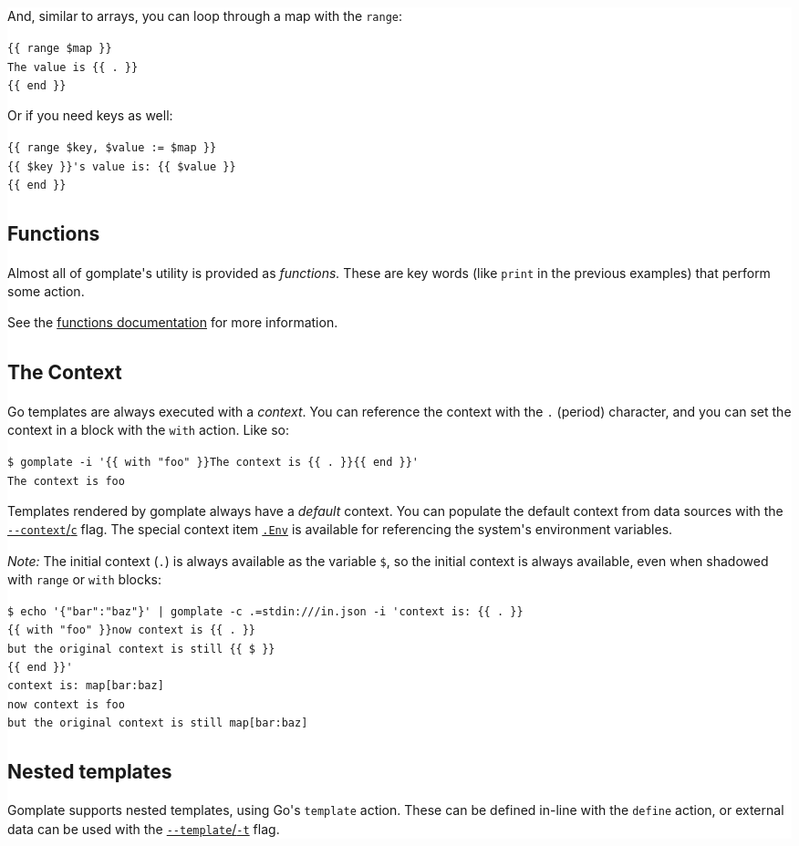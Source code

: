 And, similar to arrays, you can loop through a map with the `range`:

```
{{ range $map }}
The value is {{ . }}
{{ end }}
```

Or if you need keys as well:

```
{{ range $key, $value := $map }}
{{ $key }}'s value is: {{ $value }}
{{ end }}
```

## Functions

Almost all of gomplate's utility is provided as _functions._ These are key
words (like `print` in the previous examples) that perform some action.

See the [functions documentation](/functions/) for more information.

## The Context

Go templates are always executed with a _context_. You can reference the context
with the `.` (period) character, and you can set the context in a block with the
`with` action. Like so:

```
$ gomplate -i '{{ with "foo" }}The context is {{ . }}{{ end }}'
The context is foo
```

Templates rendered by gomplate always have a _default_ context. You can populate
the default context from data sources with the [`--context`/`c`](../usage/#--context-c)
flag. The special context item [`.Env`](#env) is available for referencing the
system's environment variables.

_Note:_ The initial context (`.`) is always available as the variable `$`,
so the initial context is always available, even when shadowed with `range`
or `with` blocks:

```
$ echo '{"bar":"baz"}' | gomplate -c .=stdin:///in.json -i 'context is: {{ . }}
{{ with "foo" }}now context is {{ . }}
but the original context is still {{ $ }}
{{ end }}'
context is: map[bar:baz]
now context is foo
but the original context is still map[bar:baz]
```

## Nested templates

Gomplate supports nested templates, using Go's `template` action. These can be
defined in-line with the `define` action, or external data can be used with the
[`--template`/`-t`](../usage/#--template-t) flag.


[`text/template`]: https://pkg.go.dev/text/template/
[`base64.Encode`]: ../functions/base64#base64-encode
[data sources]: ../datasources/